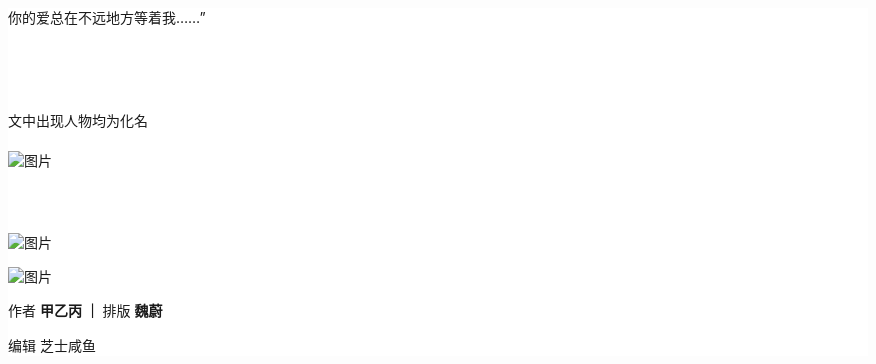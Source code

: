 你的爱总在不远地方等着我……”</span></span></p><p><span leaf=""><br></span></p><p><span leaf=""><br></span></p><section data-pm-slice="0 0 []"><span><span leaf="">文中出现人物均为化名</span></span></section><section data-pm-slice="0 0 []"><span><span leaf=""><br></span></span></section><section nodeleaf=""><img data-src="https://mmbiz.qpic.cn/sz_mmbiz_png/1D0R8o8H2BXvcCiaMnAaPLUAyLbRaKvXuaico9TUuo2B6qyWdpfLQYzvl2Ty9dZ9WObT4OMNuyw9U2Np1ruw4Qnw/640?wx_fmt=other&amp;wxfrom=5&amp;wx_lazy=1&amp;wx_co=1&amp;tp=webp" alt="图片" data-ratio="0.0761904761904762" data-s="300,640" data-type="png" data-w="945" data-cropselx1="0" data-cropselx2="546" data-cropsely1="0" data-cropsely2="39" data-imgfileid="100565354" src="https://mmbiz.qpic.cn/sz_mmbiz_png/1D0R8o8H2BXvcCiaMnAaPLUAyLbRaKvXuaico9TUuo2B6qyWdpfLQYzvl2Ty9dZ9WObT4OMNuyw9U2Np1ruw4Qnw/640?wx_fmt=other&amp;wxfrom=5&amp;wx_lazy=1&amp;wx_co=1&amp;tp=webp"></section><section><span leaf=""><br></span></section><section nodeleaf=""><mp-common-profile data-pluginname="mpprofile" data-nickname="十点人物志" data-alias="sdrenwu" data-index="0" data-from="2" data-headimg="http://mmbiz.qpic.cn/mmbiz_png/vPA7lsYdRBTMialPictP2rAcZeCyQicr5rwHdoCIVnVWsbBBaUIfzoicL7nPLbXDibFT867NbEIx4YOUMyanqcBMvLA/300?wx_fmt=png&amp;wxfrom=19" data-signature="在这里，遇见每一个值得被记录的人" data-id="MzU0NzUxMzQzNQ==" data-is_biz_ban="0" data-origin_num="2574" data-biz_account_status="0" data-verify_status="2"></mp-common-profile></section><section><span leaf=""><br></span></section><section><span leaf=""><br></span></section><section nodeleaf=""><img data-src="https://mmbiz.qpic.cn/sz_mmbiz_png/munqhOmDeEy3mmYPTAkLpKxgzhuUPnRZVydLanLKuUnX4piaSP6yl2xaD7e0VW5mUicmssePWC4LqW84zOC0smicw/640?wx_fmt=other&amp;wxfrom=5&amp;wx_lazy=1&amp;wx_co=1&amp;tp=webp" alt="图片" data-ratio="0.06997084548104957" data-s="300,640" data-type="png" data-w="1029" data-imgfileid="100565358" src="https://mmbiz.qpic.cn/sz_mmbiz_png/munqhOmDeEy3mmYPTAkLpKxgzhuUPnRZVydLanLKuUnX4piaSP6yl2xaD7e0VW5mUicmssePWC4LqW84zOC0smicw/640?wx_fmt=other&amp;wxfrom=5&amp;wx_lazy=1&amp;wx_co=1&amp;tp=webp"></section><p><span leaf=""><img data-src="https://mmbiz.qpic.cn/sz_mmbiz_png/1D0R8o8H2BXzrgIhvXCAS0kricZAibNSZn40LfE1ibS5oD7FzhYiaoXic6FCHkJH5jM5pJna8JicLxPvuB07oywbcrqQ/640?wx_fmt=other&amp;wxfrom=5&amp;wx_lazy=1&amp;wx_co=1&amp;tp=webp" alt="图片" data-ratio="0.10793650793650794" data-s="300,640" data-type="jpeg" data-w="945" data-cropselx1="0" data-cropselx2="546" data-cropsely1="0" data-cropsely2="63" data-imgfileid="100565356" src="https://mmbiz.qpic.cn/sz_mmbiz_png/1D0R8o8H2BXzrgIhvXCAS0kricZAibNSZn40LfE1ibS5oD7FzhYiaoXic6FCHkJH5jM5pJna8JicLxPvuB07oywbcrqQ/640?wx_fmt=other&amp;wxfrom=5&amp;wx_lazy=1&amp;wx_co=1&amp;tp=webp"></span><span></span></p><p><span><span leaf="">作者</span></span><span><span leaf=""> </span></span><span><span><strong><strong><span><strong><span data-pm-slice="0 0 []"><span leaf="">甲乙丙</span><span leaf=""> </span></span></strong></span></strong></strong></span></span><span><span><strong><strong><span><strong><span><span leaf="">｜ </span></span></strong></span></strong></strong></span></span><span><span leaf="">排版</span></span><span><span leaf=""> </span></span><span><strong><span leaf="">魏蔚</span></strong></span><span><span leaf=""> </span></span></p><p><span><span leaf="">编辑</span><span leaf=""> </span><span data-pm-slice="0 0 []"><span leaf="">芝士咸鱼
